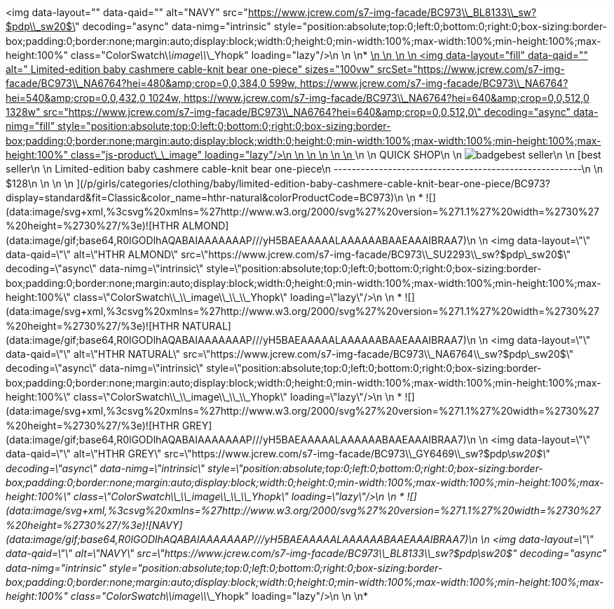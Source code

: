 <img data-layout=\"\" data-qaid=\"\" alt=\"NAVY\" src=\"https://www.jcrew.com/s7-img-facade/BC973\\_BL8133\\_sw?$pdp\\_sw20$\" decoding=\"async\" data-nimg=\"intrinsic\" style=\"position:absolute;top:0;left:0;bottom:0;right:0;box-sizing:border-box;padding:0;border:none;margin:auto;display:block;width:0;height:0;min-width:100%;max-width:100%;min-height:100%;max-height:100%\" class=\"ColorSwatch\\_\\_image\\_\\_\\_Yhopk\" loading=\"lazy\"/>\n        \n    \n*   [\n    \n    ![ Limited-edition baby cashmere cable-knit bear one-piece](data:image/gif;base64,R0lGODlhAQABAIAAAAAAAP///yH5BAEAAAAALAAAAAABAAEAAAIBRAA7)\n    \n    <img data-layout=\"fill\" data-qaid=\"\" alt=\" Limited-edition baby cashmere cable-knit bear one-piece\" sizes=\"100vw\" srcSet=\"https://www.jcrew.com/s7-img-facade/BC973\\_NA6764?hei=480&amp;crop=0,0,384,0 599w, https://www.jcrew.com/s7-img-facade/BC973\\_NA6764?hei=540&amp;crop=0,0,432,0 1024w, https://www.jcrew.com/s7-img-facade/BC973\\_NA6764?hei=640&amp;crop=0,0,512,0 1328w\" src=\"https://www.jcrew.com/s7-img-facade/BC973\\_NA6764?hei=640&amp;crop=0,0,512,0\" decoding=\"async\" data-nimg=\"fill\" style=\"position:absolute;top:0;left:0;bottom:0;right:0;box-sizing:border-box;padding:0;border:none;margin:auto;display:block;width:0;height:0;min-width:100%;max-width:100%;min-height:100%;max-height:100%\" class=\"js-product\\_\\_image\" loading=\"lazy\"/>\n    \n    \n    \n    \n    \n    ](/p/girls/categories/clothing/baby/limited-edition-baby-cashmere-cable-knit-bear-one-piece/BC973?display=standard&fit=Classic&color_name=hthr-natural&colorProductCode=BC973)\n    \n    QUICK SHOP\n    \n    ![badge](https://www.jcrew.com/s7-img-facade/TS)best seller\n    \n    [best seller\n    \n    Limited-edition baby cashmere cable-knit bear one-piece\n    -------------------------------------------------------\n    \n    $128\n    \n    \n    \n    ](/p/girls/categories/clothing/baby/limited-edition-baby-cashmere-cable-knit-bear-one-piece/BC973?display=standard&fit=Classic&color_name=hthr-natural&colorProductCode=BC973)\n    \n    *   ![](data:image/svg+xml,%3csvg%20xmlns=%27http://www.w3.org/2000/svg%27%20version=%271.1%27%20width=%2730%27%20height=%2730%27/%3e)![HTHR ALMOND](data:image/gif;base64,R0lGODlhAQABAIAAAAAAAP///yH5BAEAAAAALAAAAAABAAEAAAIBRAA7)\n        \n        <img data-layout=\"\" data-qaid=\"\" alt=\"HTHR ALMOND\" src=\"https://www.jcrew.com/s7-img-facade/BC973\\_SU2293\\_sw?$pdp\\_sw20$\" decoding=\"async\" data-nimg=\"intrinsic\" style=\"position:absolute;top:0;left:0;bottom:0;right:0;box-sizing:border-box;padding:0;border:none;margin:auto;display:block;width:0;height:0;min-width:100%;max-width:100%;min-height:100%;max-height:100%\" class=\"ColorSwatch\\_\\_image\\_\\_\\_Yhopk\" loading=\"lazy\"/>\n        \n    *   ![](data:image/svg+xml,%3csvg%20xmlns=%27http://www.w3.org/2000/svg%27%20version=%271.1%27%20width=%2730%27%20height=%2730%27/%3e)![HTHR NATURAL](data:image/gif;base64,R0lGODlhAQABAIAAAAAAAP///yH5BAEAAAAALAAAAAABAAEAAAIBRAA7)\n        \n        <img data-layout=\"\" data-qaid=\"\" alt=\"HTHR NATURAL\" src=\"https://www.jcrew.com/s7-img-facade/BC973\\_NA6764\\_sw?$pdp\\_sw20$\" decoding=\"async\" data-nimg=\"intrinsic\" style=\"position:absolute;top:0;left:0;bottom:0;right:0;box-sizing:border-box;padding:0;border:none;margin:auto;display:block;width:0;height:0;min-width:100%;max-width:100%;min-height:100%;max-height:100%\" class=\"ColorSwatch\\_\\_image\\_\\_\\_Yhopk\" loading=\"lazy\"/>\n        \n    *   ![](data:image/svg+xml,%3csvg%20xmlns=%27http://www.w3.org/2000/svg%27%20version=%271.1%27%20width=%2730%27%20height=%2730%27/%3e)![HTHR GREY](data:image/gif;base64,R0lGODlhAQABAIAAAAAAAP///yH5BAEAAAAALAAAAAABAAEAAAIBRAA7)\n        \n        <img data-layout=\"\" data-qaid=\"\" alt=\"HTHR GREY\" src=\"https://www.jcrew.com/s7-img-facade/BC973\\_GY6469\\_sw?$pdp\\_sw20$\" decoding=\"async\" data-nimg=\"intrinsic\" style=\"position:absolute;top:0;left:0;bottom:0;right:0;box-sizing:border-box;padding:0;border:none;margin:auto;display:block;width:0;height:0;min-width:100%;max-width:100%;min-height:100%;max-height:100%\" class=\"ColorSwatch\\_\\_image\\_\\_\\_Yhopk\" loading=\"lazy\"/>\n        \n    *   ![](data:image/svg+xml,%3csvg%20xmlns=%27http://www.w3.org/2000/svg%27%20version=%271.1%27%20width=%2730%27%20height=%2730%27/%3e)![NAVY](data:image/gif;base64,R0lGODlhAQABAIAAAAAAAP///yH5BAEAAAAALAAAAAABAAEAAAIBRAA7)\n        \n        <img data-layout=\"\" data-qaid=\"\" alt=\"NAVY\" src=\"https://www.jcrew.com/s7-img-facade/BC973\\_BL8133\\_sw?$pdp\\_sw20$\" decoding=\"async\" data-nimg=\"intrinsic\" style=\"position:absolute;top:0;left:0;bottom:0;right:0;box-sizing:border-box;padding:0;border:none;margin:auto;display:block;width:0;height:0;min-width:100%;max-width:100%;min-height:100%;max-height:100%\" class=\"ColorSwatch\\_\\_image\\_\\_\\_Yhopk\" loading=\"lazy\"/>\n        \n    \n*